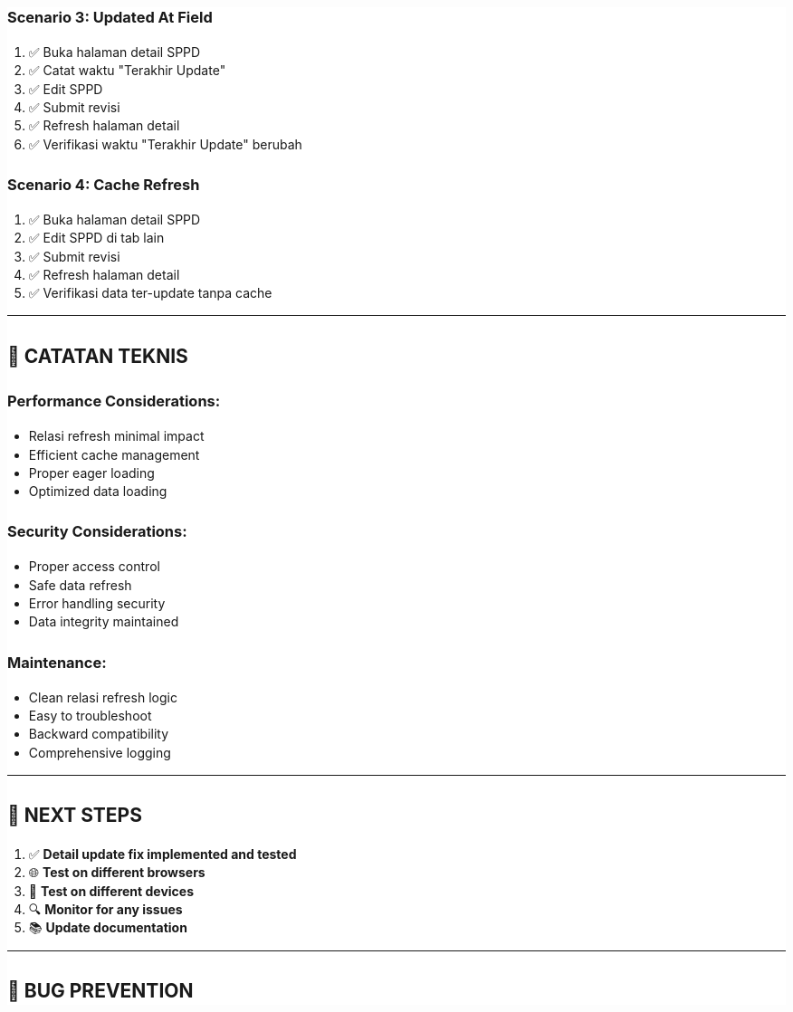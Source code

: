 ### **Scenario 3: Updated At Field**
1. ✅ Buka halaman detail SPPD
2. ✅ Catat waktu "Terakhir Update"
3. ✅ Edit SPPD
4. ✅ Submit revisi
5. ✅ Refresh halaman detail
6. ✅ Verifikasi waktu "Terakhir Update" berubah

### **Scenario 4: Cache Refresh**
1. ✅ Buka halaman detail SPPD
2. ✅ Edit SPPD di tab lain
3. ✅ Submit revisi
4. ✅ Refresh halaman detail
5. ✅ Verifikasi data ter-update tanpa cache

---

## 📝 **CATATAN TEKNIS**

### **Performance Considerations:**
- Relasi refresh minimal impact
- Efficient cache management
- Proper eager loading
- Optimized data loading

### **Security Considerations:**
- Proper access control
- Safe data refresh
- Error handling security
- Data integrity maintained

### **Maintenance:**
- Clean relasi refresh logic
- Easy to troubleshoot
- Backward compatibility
- Comprehensive logging

---

## 🎯 **NEXT STEPS**

1. ✅ **Detail update fix implemented and tested**
2. 🌐 **Test on different browsers**
3. 📱 **Test on different devices**
4. 🔍 **Monitor for any issues**
5. 📚 **Update documentation**

---

## 🐛 **BUG PREVENTION**
